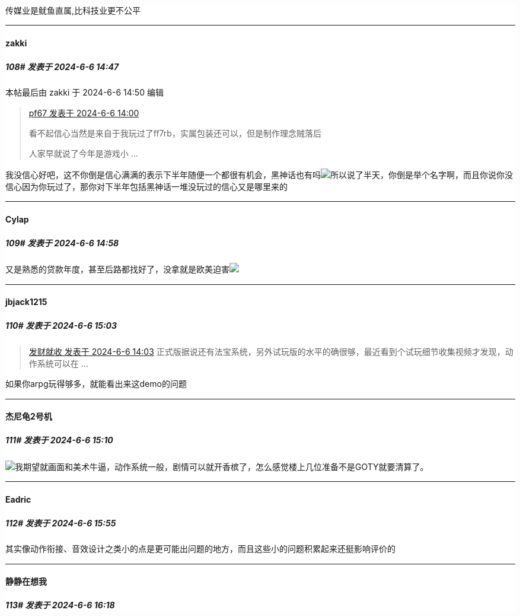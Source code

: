 传媒业是鱿鱼直属,比科技业更不公平


*****

####  zakki  
##### 108#       发表于 2024-6-6 14:47

 本帖最后由 zakki 于 2024-6-6 14:50 编辑 
<blockquote><a href="httphttps://bbs.saraba1st.com/2b/forum.php?mod=redirect&amp;goto=findpost&amp;pid=65131519&amp;ptid=2186400" target="_blank">pf67 发表于 2024-6-6 14:00</a>

看不起信心当然是来自于我玩过了ff7rb，实属包装还可以，但是制作理念贼落后

人家早就说了今年是游戏小 ...</blockquote>
我没信心好吧，这不你倒是信心满满的表示下半年随便一个都很有机会，黑神话也有吗<img src="https://static.saraba1st.com/image/smiley/face2017/049.png" referrerpolicy="no-referrer">所以说了半天，你倒是举个名字啊，而且你说你没信心因为你玩过了，那你对下半年包括黑神话一堆没玩过的信心又是哪里来的


*****

####  Cylap  
##### 109#       发表于 2024-6-6 14:58

又是熟悉的贷款年度，甚至后路都找好了，没拿就是欧美迫害<img src="https://static.saraba1st.com/image/smiley/face2017/048.png" referrerpolicy="no-referrer">

*****

####  jbjack1215  
##### 110#       发表于 2024-6-6 15:03

<blockquote><a href="httphttps://bbs.saraba1st.com/2b/forum.php?mod=redirect&amp;goto=findpost&amp;pid=65131553&amp;ptid=2186400" target="_blank">发财就收 发表于 2024-6-6 14:03</a>
正式版据说还有法宝系统，另外试玩版的水平的确很够，最近看到个试玩细节收集视频才发现，动作系统可以在 ...</blockquote>
如果你arpg玩得够多，就能看出来这demo的问题


*****

####  杰尼龟2号机  
##### 111#       发表于 2024-6-6 15:10

<img src="https://static.saraba1st.com/image/smiley/face2017/125.png" referrerpolicy="no-referrer">我期望就画面和美术牛逼，动作系统一般，剧情可以就开香槟了，怎么感觉楼上几位准备不是GOTY就要清算了。


*****

####  Eadric  
##### 112#       发表于 2024-6-6 15:55

其实像动作衔接、音效设计之类小的点是更可能出问题的地方，而且这些小的问题积累起来还挺影响评价的


*****

####  静静在想我  
##### 113#       发表于 2024-6-6 16:18
